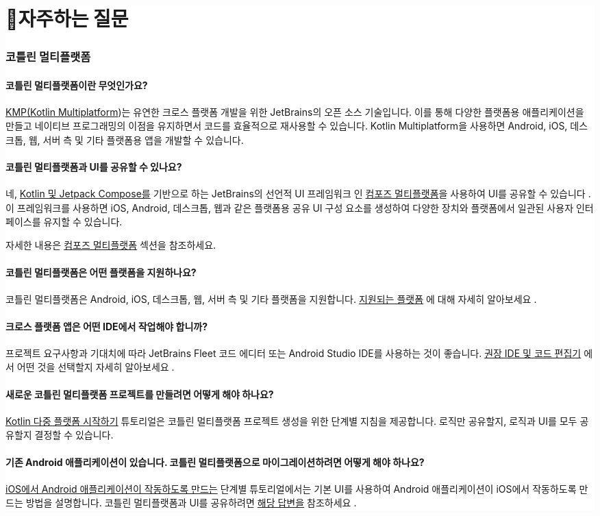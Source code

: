 # 자주하는 질문

### 코틀린 멀티플랫폼﻿ <a href="#kotlin-multiplatform" id="kotlin-multiplatform"></a>

#### 코틀린 멀티플랫폼이란 무엇인가요?﻿ <a href="#what-is-kotlin-multiplatform" id="what-is-kotlin-multiplatform"></a>

[KMP(Kotlin Multiplatform](https://www.jetbrains.com/kotlin-multiplatform/))는 유연한 크로스 플랫폼 개발을 위한 JetBrains의 오픈 소스 기술입니다. 이를 통해 다양한 플랫폼용 애플리케이션을 만들고 네이티브 프로그래밍의 이점을 유지하면서 코드를 효율적으로 재사용할 수 있습니다. Kotlin Multiplatform을 사용하면 Android, iOS, 데스크톱, 웹, 서버 측 및 기타 플랫폼용 앱을 개발할 수 있습니다.

#### 코틀린 멀티플랫폼과 UI를 공유할 수 있나요?﻿ <a href="#can-i-share-uis-with-kotlin-multiplatform" id="can-i-share-uis-with-kotlin-multiplatform"></a>

네, [Kotlin 및 Jetpack Compose를](https://developer.android.com/jetpack/compose) 기반으로 하는 JetBrains의 선언적 UI 프레임워크 인 [컴포즈 멀티플랫폼](https://www.jetbrains.com/lp/compose-multiplatform/)을 사용하여 UI를 공유할 수 있습니다 . 이 프레임워크를 사용하면 iOS, Android, 데스크톱, 웹과 같은 플랫폼용 공유 UI 구성 요소를 생성하여 다양한 장치와 플랫폼에서 일관된 사용자 인터페이스를 유지할 수 있습니다.

자세한 내용은 [컴포즈 멀티플랫폼](https://www.jetbrains.com/help/kotlin-multiplatform-dev/faq.html#compose-multiplatform) 섹션을 참조하세요.

#### 코틀린 멀티플랫폼은 어떤 플랫폼을 지원하나요?﻿ <a href="#what-platforms-does-kotlin-multiplatform-support" id="what-platforms-does-kotlin-multiplatform-support"></a>

코틀린 멀티플랫폼은 Android, iOS, 데스크톱, 웹, 서버 측 및 기타 플랫폼을 지원합니다. [지원되는 플랫폼](https://www.jetbrains.com/help/kotlin-multiplatform-dev/supported-platforms.html) 에 대해 자세히 알아보세요 .

#### 크로스 플랫폼 앱은 어떤 IDE에서 작업해야 합니까?﻿ <a href="#in-which-ide-should-i-work-on-my-cross-platform-app" id="in-which-ide-should-i-work-on-my-cross-platform-app"></a>

프로젝트 요구사항과 기대치에 따라 JetBrains Fleet 코드 에디터 또는 Android Studio IDE를 사용하는 것이 좋습니다. [권장 IDE 및 코드 편집기](https://www.jetbrains.com/help/kotlin-multiplatform-dev/recommended-ides.html) 에서 어떤 것을 선택할지 자세히 알아보세요 .

#### 새로운 코틀린 멀티플랫폼 프로젝트를 만들려면 어떻게 해야 하나요?﻿ <a href="#how-do-i-create-a-new-kotlin-multiplatform-project" id="how-do-i-create-a-new-kotlin-multiplatform-project"></a>

[Kotlin 다중 플랫폼 시작하기](https://www.jetbrains.com/help/kotlin-multiplatform-dev/multiplatform-getting-started.html) 튜토리얼은 코틀린 멀티플랫폼 프로젝트 생성을 위한 단계별 지침을 제공합니다. 로직만 공유할지, 로직과 UI를 모두 공유할지 결정할 수 있습니다.

#### 기존 Android 애플리케이션이 있습니다. 코틀린 멀티플랫폼으로 마이그레이션하려면 어떻게 해야 하나요?﻿ <a href="#i-have-an-existing-android-application-how-can-i-migrate-it-to-kotlin-multiplatform" id="i-have-an-existing-android-application-how-can-i-migrate-it-to-kotlin-multiplatform"></a>

[iOS에서 Android 애플리케이션이 작동하도록 만드는](https://www.jetbrains.com/help/kotlin-multiplatform-dev/multiplatform-integrate-in-existing-app.html) 단계별 튜토리얼에서는 기본 UI를 사용하여 Android 애플리케이션이 iOS에서 작동하도록 만드는 방법을 설명합니다. 코틀린 멀티플랫폼과 UI를 공유하려면 [해당 답변을](https://www.jetbrains.com/help/kotlin-multiplatform-dev/faq.html#i-have-an-existing-android-application-that-uses-jetpack-compose-what-should-i-do-to-migrate-it-to-other-platforms) 참조하세요 .
